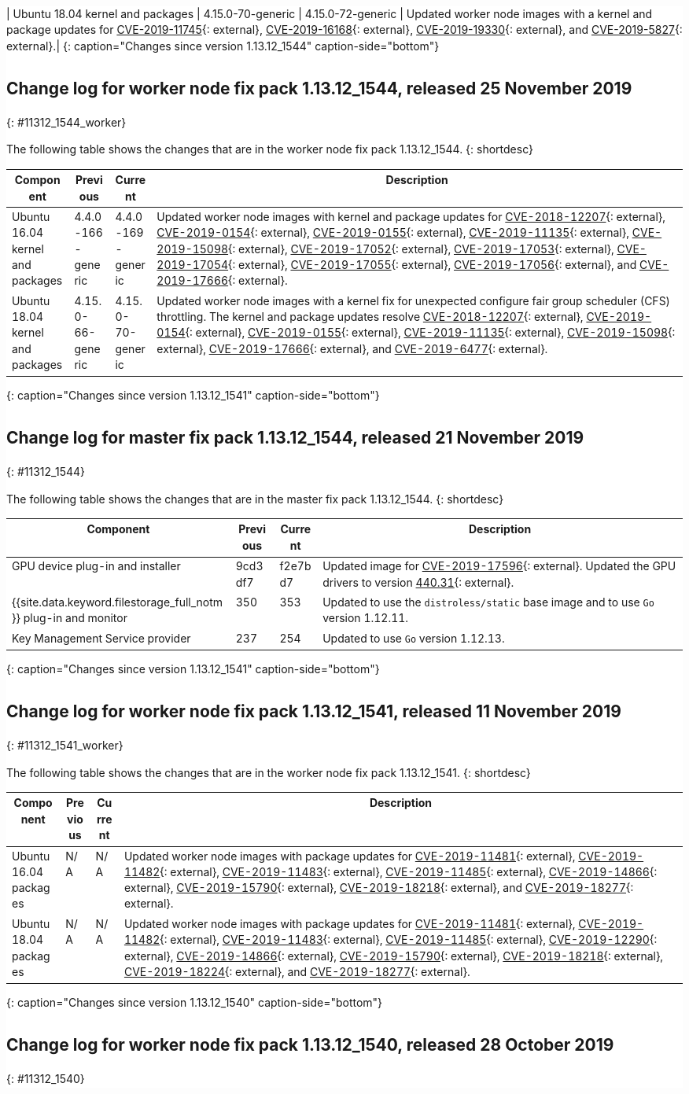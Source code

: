 | Ubuntu 18.04 kernel and packages | 4.15.0-70-generic | 4.15.0-72-generic | Updated worker node images with a kernel and package updates for [CVE-2019-11745](https://nvd.nist.gov/vuln/detail/CVE-2019-11745){: external}, [CVE-2019-16168](https://nvd.nist.gov/vuln/detail/CVE-2019-16168){: external}, [CVE-2019-19330](https://nvd.nist.gov/vuln/detail/CVE-2019-19330){: external}, and [CVE-2019-5827](https://nvd.nist.gov/vuln/detail/CVE-2019-5827){: external}.|
{: caption="Changes since version 1.13.12_1544" caption-side="bottom"}

## Change log for worker node fix pack 1.13.12_1544, released 25 November 2019
{: #11312_1544_worker}

The following table shows the changes that are in the worker node fix pack 1.13.12_1544.
{: shortdesc}

| Component | Previous | Current | Description |
| --------- | -------- | ------- | ----------- |
| Ubuntu 16.04 kernel and packages | 4.4.0-166-generic | 4.4.0-169-generic | Updated worker node images with kernel and package updates for [CVE-2018-12207](https://nvd.nist.gov/vuln/detail/CVE-2018-12207){: external}, [CVE-2019-0154](https://nvd.nist.gov/vuln/detail/CVE-2019-0154){: external}, [CVE-2019-0155](https://nvd.nist.gov/vuln/detail/CVE-2019-0155){: external}, [CVE-2019-11135](https://nvd.nist.gov/vuln/detail/CVE-2019-11135){: external}, [CVE-2019-15098](https://nvd.nist.gov/vuln/detail/CVE-2019-15098){: external}, [CVE-2019-17052](https://nvd.nist.gov/vuln/detail/CVE-2019-17052){: external}, [CVE-2019-17053](https://nvd.nist.gov/vuln/detail/CVE-2019-17053){: external}, [CVE-2019-17054](https://nvd.nist.gov/vuln/detail/CVE-2019-17054){: external}, [CVE-2019-17055](https://nvd.nist.gov/vuln/detail/CVE-2019-17055){: external}, [CVE-2019-17056](https://nvd.nist.gov/vuln/detail/CVE-2019-17056){: external}, and [CVE-2019-17666](https://nvd.nist.gov/vuln/detail/CVE-2019-17666){: external}.|
| Ubuntu 18.04 kernel and packages | 4.15.0-66-generic | 4.15.0-70-generic | Updated worker node images with a kernel fix for unexpected configure fair group scheduler (CFS) throttling. The kernel and package updates resolve [CVE-2018-12207](https://nvd.nist.gov/vuln/detail/CVE-2018-12207){: external}, [CVE-2019-0154](https://nvd.nist.gov/vuln/detail/CVE-2019-0154){: external}, [CVE-2019-0155](https://nvd.nist.gov/vuln/detail/CVE-2019-0155){: external}, [CVE-2019-11135](https://nvd.nist.gov/vuln/detail/CVE-2019-11135){: external}, [CVE-2019-15098](https://nvd.nist.gov/vuln/detail/CVE-2019-15098){: external}, [CVE-2019-17666](https://nvd.nist.gov/vuln/detail/CVE-2019-17666){: external}, and [CVE-2019-6477](https://nvd.nist.gov/vuln/detail/CVE-2019-6477){: external}. |
{: caption="Changes since version 1.13.12_1541" caption-side="bottom"}

## Change log for master fix pack 1.13.12_1544, released 21 November 2019
{: #11312_1544}

The following table shows the changes that are in the master fix pack 1.13.12_1544.
{: shortdesc}

| Component | Previous | Current | Description |
| --------- | -------- | ------- | ----------- |
| GPU device plug-in and installer | 9cd3df7 | f2e7bd7 | Updated image for [CVE-2019-17596](https://cve.mitre.org/cgi-bin/cvename.cgi?name=CVE-2019-17596){: external}. Updated the GPU drivers to version [440.31](https://www.nvidia.com/Download/driverResults.aspx/153226/){: external}. |
| {{site.data.keyword.filestorage_full_notm}} plug-in and monitor    | 350 | 353 | Updated to use the `distroless/static` base image and to use `Go` version 1.12.11. |
| Key Management Service provider | 237 | 254 | Updated to use `Go` version 1.12.13. |
{: caption="Changes since version 1.13.12_1541" caption-side="bottom"}

## Change log for worker node fix pack 1.13.12_1541, released 11 November 2019
{: #11312_1541_worker}

The following table shows the changes that are in the worker node fix pack 1.13.12_1541.
{: shortdesc}

| Component | Previous | Current | Description |
| --------- | -------- | ------- | ----------- |
| Ubuntu 16.04 packages | N/A | N/A | Updated worker node images with package updates for [CVE-2019-11481](https://nvd.nist.gov/vuln/detail/CVE-2019-11481){: external}, [CVE-2019-11482](https://nvd.nist.gov/vuln/detail/CVE-2019-11482){: external}, [CVE-2019-11483](https://nvd.nist.gov/vuln/detail/CVE-2019-11483){: external}, [CVE-2019-11485](https://nvd.nist.gov/vuln/detail/CVE-2019-11485){: external}, [CVE-2019-14866](https://nvd.nist.gov/vuln/detail/CVE-2019-14866){: external}, [CVE-2019-15790](https://nvd.nist.gov/vuln/detail/CVE-2019-15790){: external}, [CVE-2019-18218](https://nvd.nist.gov/vuln/detail/CVE-2019-18218){: external}, and [CVE-2019-18277](https://nvd.nist.gov/vuln/detail/CVE-2019-18277){: external}.|
| Ubuntu 18.04 packages | N/A | N/A | Updated worker node images with package updates for [CVE-2019-11481](https://nvd.nist.gov/vuln/detail/CVE-2019-11481){: external}, [CVE-2019-11482](https://nvd.nist.gov/vuln/detail/CVE-2019-11482){: external}, [CVE-2019-11483](https://nvd.nist.gov/vuln/detail/CVE-2019-11483){: external}, [CVE-2019-11485](https://nvd.nist.gov/vuln/detail/CVE-2019-11485){: external}, [CVE-2019-12290](https://nvd.nist.gov/vuln/detail/CVE-2019-12290){: external}, [CVE-2019-14866](https://nvd.nist.gov/vuln/detail/CVE-2019-14866){: external}, [CVE-2019-15790](https://nvd.nist.gov/vuln/detail/CVE-2019-15790){: external}, [CVE-2019-18218](https://nvd.nist.gov/vuln/detail/CVE-2019-18218){: external}, [CVE-2019-18224](https://nvd.nist.gov/vuln/detail/CVE-2019-18224){: external}, and [CVE-2019-18277](https://nvd.nist.gov/vuln/detail/CVE-2019-18277){: external}.|
{: caption="Changes since version 1.13.12_1540" caption-side="bottom"}

## Change log for worker node fix pack 1.13.12_1540, released 28 October 2019
{: #11312_1540}
